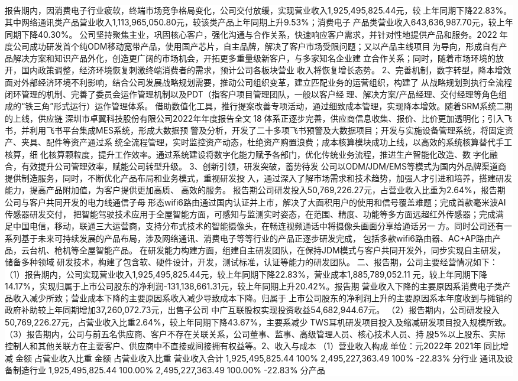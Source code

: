 报告期内，因消费电子行业疲软，终端市场竞争格局变化，公司交付放缓，实现营业收入1,925,495,825.44元，较
上年同期下降22.83%。其中网络通讯类产品营业收入1,113,965,050.80元，较该类产品上年同期上升9.53%；消费电子
产品类营业收入643,636,987.70元，较上年同期下降40.30%。
公司坚持聚焦主业，巩固核心客户，强化沟通与合作关系，快速响应客户需求，并针对性地提供产品和服务。2022
年度公司成功研发首个纯ODM移动宽带产品，使用国产芯片，自主品牌，解决了客户市场受限问题；又以产品主线项目
为导向，形成自有产品解决方案和知识产品外化，创造更广阔的市场机会，开拓更多重量级新客户，与多家知名企业建
立合作关系；同时，随着市场环境的放开，国内政策调整，经济环境恢复刺激终端消费者的需求，预计公司各板块营业
收入将恢复增长态势。
2、完善机制，数字转型，降本增效
面对外部经济环境不利影响，结合公司发展战略规划需要，推动公司组织变革，建立匹配业务的运营组织，构建了
从战略规划到执行全流程闭环管理的机制、完善了委员会运作管理机制以及PDT（指客户项目管理团队，一般以客户经
理、解决方案/产品经理、交付经理等角色组成的“铁三角”形式运行）运作管理体系。
借助数值化工具，推行提案改善专项活动，通过细致成本管理，实现降本增效。随着SRM系统二期的上线，供应链
深圳市卓翼科技股份有限公司2022年年度报告全文
18
体系正逐步完善，供应商信息收集、报价、比价更加透明化；引入飞书，并利用飞书平台集成MES系统，形成大数据预
警及分析，开发了二十多项飞书预警及大数据项目；开发与实施设备管理系统，将固定资产、夹具、配件等资产通过系
统全流程管理，实时监控资产动态，杜绝资产购置浪费；成本核算模块成功上线，以高效的系统核算替代手工核算，细
化核算颗粒度，提升工作效率。通过系统建设将数字化能力赋予各部门，优化传统业务流程，推进生产智能化改造、数
字化融合，有效提升公司管理效率，赋能公司转型升级。
3、创新引领，研发突破，蓄势待发
公司以ODM/JDM/EMS等模式为国内外品牌渠道商提供制造服务，同时，不断优化产品布局和业务模式，重视研发投
入，通过深入了解市场需求和技术趋势，加强人才引进和培养，搭建研发能力，提高产品附加值，为客户提供更加高质、
高效的服务。
报告期公司研发投入50,769,226.27元，占营业收入比重为2.64%，报告期公司与客户共同开发的电力线通信子母
形态wifi6路由通过国内认证并上市，解决了大面积用户的使用和信号覆盖难题；完成首款毫米波AI传感器研发交付，
把智能驾驶技术应用于全屋智能方面，可感知与监测实时姿态，在范围、精度、功能等多方面远超红外传感器；完成满
足中国电信，移动，联通三大运营商，支持分布式技术的智能摄像头，在畅连视频通话中将摄像头画面分享给通话另一
方。同时公司还有一系列基于未来可持续发展的产品布局，涉及网络通讯、消费电子等等行业的产品正逐步研发完成，
包括多款wifi6路由器、AC+AP路由产品，云台机、枪机等全屋智能产品。
在研发能力构建方面，组建自主研发团队，在保持JDM模式与客户共同开发外，同步实现自主研发，储备多种领域
研发技术，构建了包含软、硬件设计，开发，测试标准，认证等能力的研发团队。
二、报告期，公司主要经营情况如下：
（1）报告期内，公司实现营业收入1,925,495,825.44元，较上年同期下降22.83%，营业成本1,885,789,052.11
元，较上年同期下降14.17%，实现归属于上市公司股东的净利润-131,138,661.31元，较上年同期上升20.42%。报告期
营业收入下降的主要原因系消费电子类产品收入减少所致；营业成本下降的主要原因系收入减少导致成本下降。归属于
上市公司股东的净利润上升的主要原因系本年度收到与摊销的政府补助较上年同期增加37,260,072.73元，出售子公司
中广互联股权实现投资收益54,682,944.67元。
（2）报告期内，公司研发投入50,769,226.27元，占营业收入比重2.64%，较上年同期下降43.67%，主要系减少
TWS耳机研发项目投入及缩减研发项目投入规模所致。
（3）报告期内，公司与前五名供应商、客户不存在关联关系，公司董事、监事、高级管理人员、核心技术人员、持
股5%以上股东、实际控制人和其他关联方在主要客户、供应商中不直接或间接拥有权益等。2、收入与成本
（1）营业收入构成
单位：元2022年
2021年
同比增减
金额
占营业收入比重
金额
占营业收入比重
营业收入合计
1,925,495,825.44
100%
2,495,227,363.49
100%
-22.83%
分行业
通讯及设备制造行业
1,925,495,825.44
100.00%
2,495,227,363.49
100.00%
-22.83%
分产品